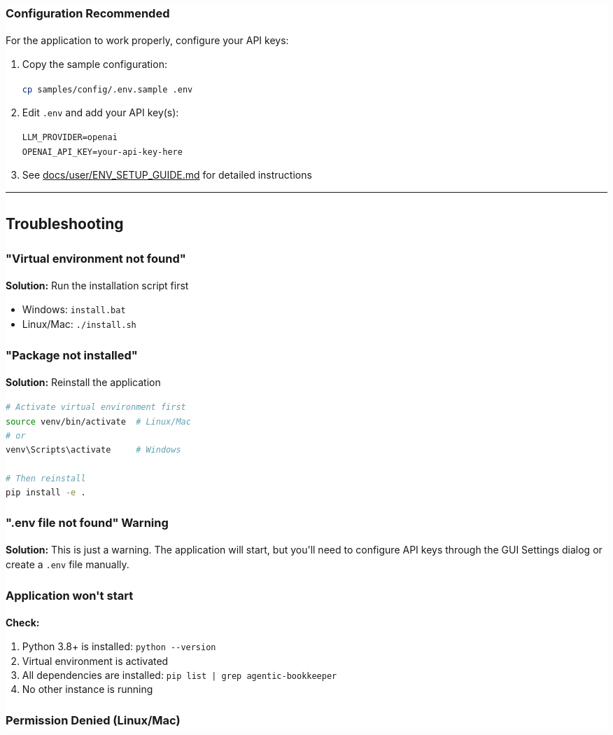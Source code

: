 ### Configuration Recommended

For the application to work properly, configure your API keys:

1. Copy the sample configuration:
   ```bash
   cp samples/config/.env.sample .env
   ```

2. Edit `.env` and add your API key(s):
   ```
   LLM_PROVIDER=openai
   OPENAI_API_KEY=your-api-key-here
   ```

3. See [docs/user/ENV_SETUP_GUIDE.md](docs/user/ENV_SETUP_GUIDE.md) for detailed instructions

---

## Troubleshooting

### "Virtual environment not found"

**Solution:** Run the installation script first
- Windows: `install.bat`
- Linux/Mac: `./install.sh`

### "Package not installed"

**Solution:** Reinstall the application
```bash
# Activate virtual environment first
source venv/bin/activate  # Linux/Mac
# or
venv\Scripts\activate     # Windows

# Then reinstall
pip install -e .
```

### ".env file not found" Warning

**Solution:** This is just a warning. The application will start, but you'll need to configure API keys through the GUI Settings dialog or create a `.env` file manually.

### Application won't start

**Check:**
1. Python 3.8+ is installed: `python --version`
2. Virtual environment is activated
3. All dependencies are installed: `pip list | grep agentic-bookkeeper`
4. No other instance is running

### Permission Denied (Linux/Mac)
